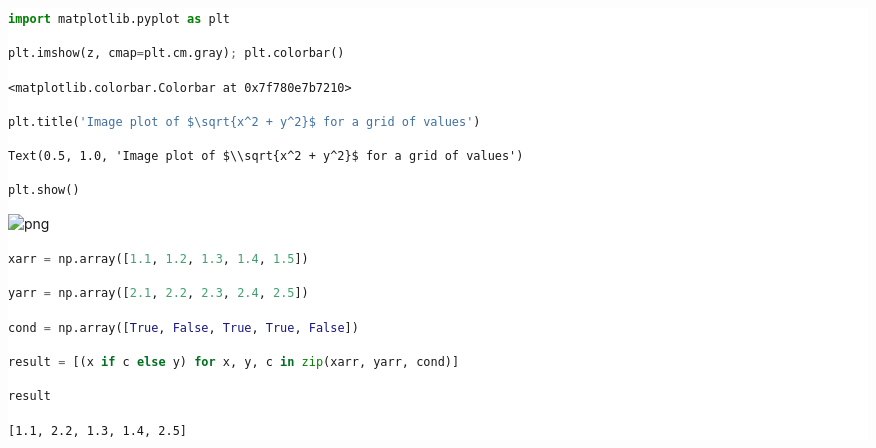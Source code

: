 


```python
import matplotlib.pyplot as plt
```


```python
plt.imshow(z, cmap=plt.cm.gray); plt.colorbar()
```




    <matplotlib.colorbar.Colorbar at 0x7f780e7b7210>




```python
plt.title('Image plot of $\sqrt{x^2 + y^2}$ for a grid of values')
```




    Text(0.5, 1.0, 'Image plot of $\\sqrt{x^2 + y^2}$ for a grid of values')




```python
plt.show()
```


    
![png](https://github.com/fendao/imgs/blob/main/usepy_4/output_157_0.png)
    



```python
xarr = np.array([1.1, 1.2, 1.3, 1.4, 1.5])
```


```python
yarr = np.array([2.1, 2.2, 2.3, 2.4, 2.5])
```


```python
cond = np.array([True, False, True, True, False])
```


```python
result = [(x if c else y) for x, y, c in zip(xarr, yarr, cond)]
```


```python
result
```




    [1.1, 2.2, 1.3, 1.4, 2.5]

